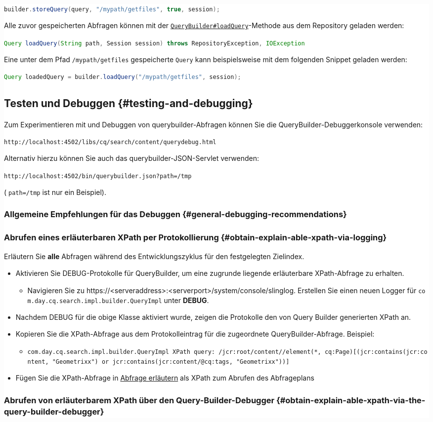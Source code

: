 ```java
builder.storeQuery(query, "/mypath/getfiles", true, session);
```

Alle zuvor gespeicherten Abfragen können mit der [`QueryBuilder#loadQuery`](https://helpx.adobe.com/de/experience-manager/6-5/sites/developing/using/reference-materials/javadoc/com/day/cq/search/QueryBuilder.html#loadqueryjavalangstringjavaxjcrsession)-Methode aus dem Repository geladen werden:

```java
Query loadQuery(String path, Session session) throws RepositoryException, IOException
```

Eine unter dem Pfad `/mypath/getfiles` gespeicherte `Query` kann beispielsweise mit dem folgenden Snippet geladen werden:

```java
Query loadedQuery = builder.loadQuery("/mypath/getfiles", session);
```

## Testen und Debuggen {#testing-and-debugging}

Zum Experimentieren mit und Debuggen von querybuilder-Abfragen können Sie die QueryBuilder-Debuggerkonsole verwenden:

`http://localhost:4502/libs/cq/search/content/querydebug.html`

Alternativ hierzu können Sie auch das querybuilder-JSON-Servlet verwenden:

`http://localhost:4502/bin/querybuilder.json?path=/tmp`

( `path=/tmp` ist nur ein Beispiel).

### Allgemeine Empfehlungen für das Debuggen {#general-debugging-recommendations}

### Abrufen eines erläuterbaren XPath per Protokollierung {#obtain-explain-able-xpath-via-logging}

Erläutern Sie **alle** Abfragen während des Entwicklungszyklus für den festgelegten Zielindex.

* Aktivieren Sie DEBUG-Protokolle für QueryBuilder, um eine zugrunde liegende erläuterbare XPath-Abfrage zu erhalten.

   * Navigieren Sie zu https://&lt;serveraddress>:&lt;serverport>/system/console/slinglog. Erstellen Sie einen neuen Logger für `com.day.cq.search.impl.builder.QueryImpl` unter **DEBUG**.

* Nachdem DEBUG für die obige Klasse aktiviert wurde, zeigen die Protokolle den von Query Builder generierten XPath an.
* Kopieren Sie die XPath-Abfrage aus dem Protokolleintrag für die zugeordnete QueryBuilder-Abfrage. Beispiel:

   * `com.day.cq.search.impl.builder.QueryImpl XPath query: /jcr:root/content//element(*, cq:Page)[(jcr:contains(jcr:content, "Geometrixx") or jcr:contains(jcr:content/@cq:tags, "Geometrixx"))]`

* Fügen Sie die XPath-Abfrage in [Abfrage erläutern](/help/sites-administering/operations-dashboard.md#explain-query) als XPath zum Abrufen des Abfrageplans

### Abrufen von erläuterbarem XPath über den Query-Builder-Debugger {#obtain-explain-able-xpath-via-the-query-builder-debugger}
